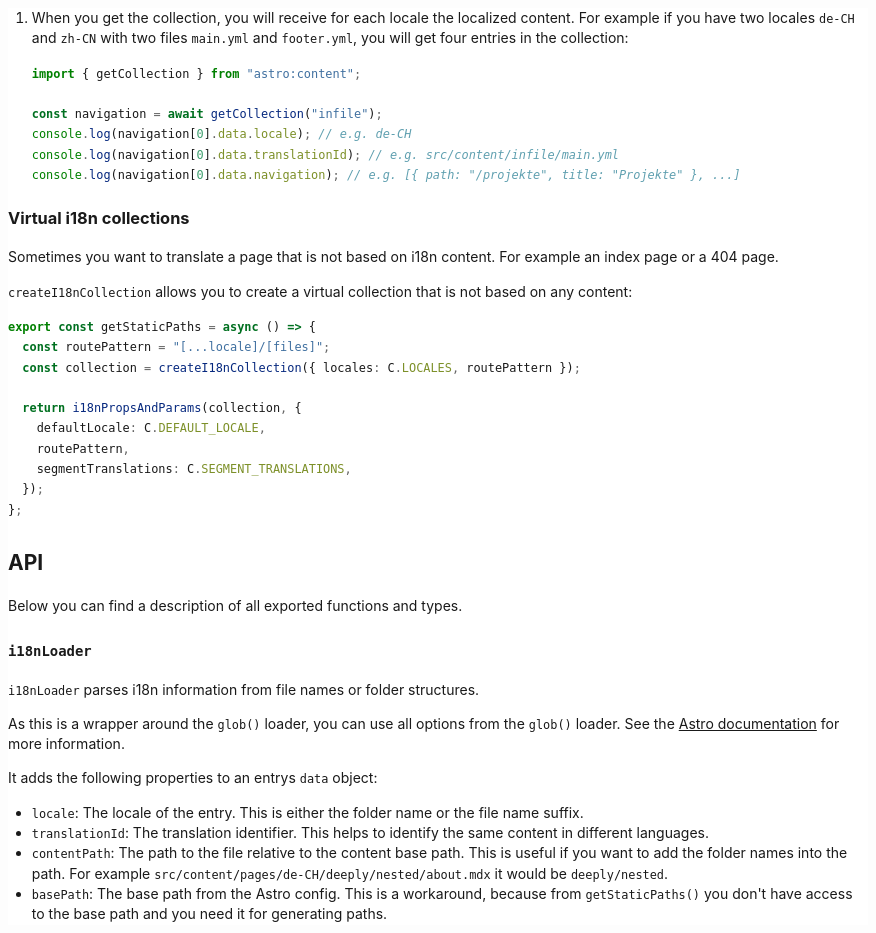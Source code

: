 1. When you get the collection, you will receive for each locale the localized content. For example if you have two locales `de-CH` and `zh-CN` with two files `main.yml` and `footer.yml`, you will get four entries in the collection:

   ```typescript
   import { getCollection } from "astro:content";

   const navigation = await getCollection("infile");
   console.log(navigation[0].data.locale); // e.g. de-CH
   console.log(navigation[0].data.translationId); // e.g. src/content/infile/main.yml
   console.log(navigation[0].data.navigation); // e.g. [{ path: "/projekte", title: "Projekte" }, ...]
   ```

### Virtual i18n collections

Sometimes you want to translate a page that is not based on i18n content. For example an index page or a 404 page.

`createI18nCollection` allows you to create a virtual collection that is not based on any content:

```typescript
export const getStaticPaths = async () => {
  const routePattern = "[...locale]/[files]";
  const collection = createI18nCollection({ locales: C.LOCALES, routePattern });

  return i18nPropsAndParams(collection, {
    defaultLocale: C.DEFAULT_LOCALE,
    routePattern,
    segmentTranslations: C.SEGMENT_TRANSLATIONS,
  });
};
```

## API

Below you can find a description of all exported functions and types.

### `i18nLoader`

`i18nLoader` parses i18n information from file names or folder structures.

As this is a wrapper around the `glob()` loader, you can use all options from the `glob()` loader. See the [Astro documentation](https://docs.astro.build/en/reference/content-loader-reference/#glob-loader) for more information.

It adds the following properties to an entrys `data` object:

- `locale`: The locale of the entry. This is either the folder name or the file name suffix.
- `translationId`: The translation identifier. This helps to identify the same content in different languages.
- `contentPath`: The path to the file relative to the content base path. This is useful if you want to add the folder names into the path. For example `src/content/pages/de-CH/deeply/nested/about.mdx` it would be `deeply/nested`.
- `basePath`: The base path from the Astro config. This is a workaround, because from `getStaticPaths()` you don't have access to the base path and you need it for generating paths.
